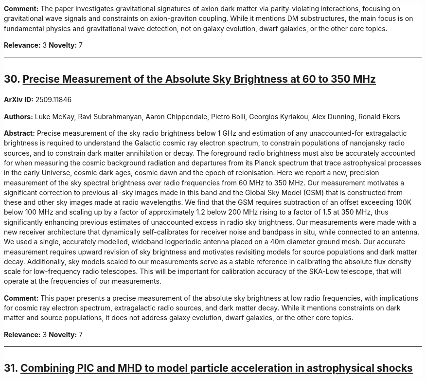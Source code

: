 **Comment:** The paper investigates gravitational signatures of axion dark matter via parity-violating interactions, focusing on gravitational wave signals and constraints on axion-graviton coupling. While it mentions DM substructures, the main focus is on fundamental physics and gravitational wave detection, not on galaxy evolution, dwarf galaxies, or the other core topics.

**Relevance:** 3
**Novelty:** 7

---

## 30. [Precise Measurement of the Absolute Sky Brightness at 60 to 350 MHz](https://arxiv.org/abs/2509.11846) <a id="link30"></a>

**ArXiv ID:** 2509.11846

**Authors:** Luke McKay, Ravi Subrahmanyan, Aaron Chippendale, Pietro Bolli, Georgios Kyriakou, Alex Dunning, Ronald Ekers

**Abstract:** Precise measurement of the sky radio brightness below 1 GHz and estimation of any unaccounted-for extragalactic brightness is required to understand the Galactic cosmic ray electron spectrum, to constrain populations of nanojansky radio sources, and to constrain dark matter annihilation or decay. The foreground radio brightness must also be accurately accounted for when measuring the cosmic background radiation and departures from its Planck spectrum that trace astrophysical processes in the early Universe, cosmic dark ages, cosmic dawn and the epoch of reionisation. Here we report a new, precision measurement of the sky spectral brightness over radio frequencies from 60 MHz to 350 MHz. Our measurement motivates a significant correction to previous all-sky images made in this band and the Global Sky Model (GSM) that is constructed from these and other sky images made at radio wavelengths. We find that the GSM requires subtraction of an offset exceeding 100K below 100 MHz and scaling up by a factor of approximately 1.2 below 200 MHz rising to a factor of 1.5 at 350 MHz, thus significantly enhancing previous estimates of unaccounted excess in radio sky brightness. Our measurements were made with a new receiver architecture that dynamically self-calibrates for receiver noise and bandpass in situ, while connected to an antenna. We used a single, accurately modelled, wideband logperiodic antenna placed on a 40m diameter ground mesh. Our accurate measurement requires upward revision of sky brightness and motivates revisiting models for source populations and dark matter decay. Additionally, sky models scaled to our measurements serve as a stable reference in calibrating the absolute flux density scale for low-frequency radio telescopes. This will be important for calibration accuracy of the SKA-Low telescope, that will operate at the frequencies of our measurements.

**Comment:** This paper presents a precise measurement of the absolute sky brightness at low radio frequencies, with implications for cosmic ray electron spectrum, extragalactic radio sources, and dark matter decay. While it mentions constraints on dark matter and source populations, it does not address galaxy evolution, dwarf galaxies, or the other core topics.

**Relevance:** 3
**Novelty:** 7

---

## 31. [Combining PIC and MHD to model particle acceleration in astrophysical shocks](https://arxiv.org/abs/2509.12150) <a id="link31"></a>
